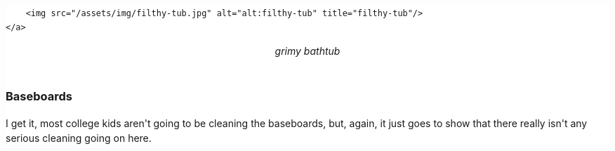         <img src="/assets/img/filthy-tub.jpg" alt="alt:filthy-tub" title="filthy-tub"/>
    </a>
</p><center><i>grimy bathtub</i></center><br />
 
### Baseboards

I get it, most college kids aren't going to be cleaning the baseboards, but, again, it just goes to show that there really isn't any serious cleaning going on here. 
<p>
    <a href="/assets/img/grimy-baseboard-1.jpg">